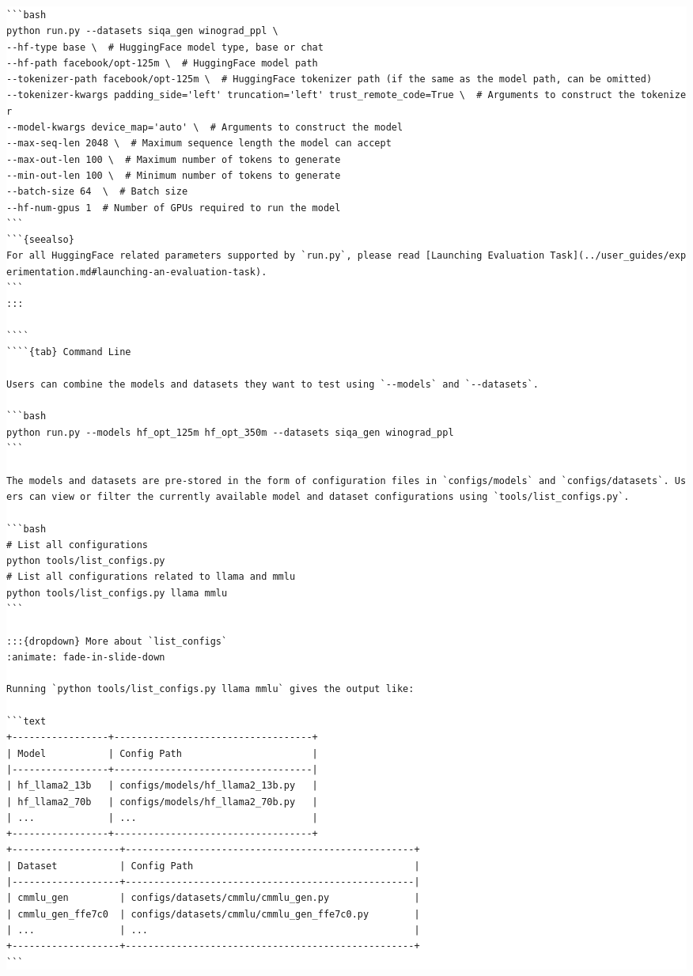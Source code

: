 `````{tabs}
```bash
python run.py --datasets siqa_gen winograd_ppl \
--hf-type base \  # HuggingFace model type, base or chat
--hf-path facebook/opt-125m \  # HuggingFace model path
--tokenizer-path facebook/opt-125m \  # HuggingFace tokenizer path (if the same as the model path, can be omitted)
--tokenizer-kwargs padding_side='left' truncation='left' trust_remote_code=True \  # Arguments to construct the tokenizer
--model-kwargs device_map='auto' \  # Arguments to construct the model
--max-seq-len 2048 \  # Maximum sequence length the model can accept
--max-out-len 100 \  # Maximum number of tokens to generate
--min-out-len 100 \  # Minimum number of tokens to generate
--batch-size 64  \  # Batch size
--hf-num-gpus 1  # Number of GPUs required to run the model
```
```{seealso}
For all HuggingFace related parameters supported by `run.py`, please read [Launching Evaluation Task](../user_guides/experimentation.md#launching-an-evaluation-task).
```
:::

````
````{tab} Command Line

Users can combine the models and datasets they want to test using `--models` and `--datasets`.

```bash
python run.py --models hf_opt_125m hf_opt_350m --datasets siqa_gen winograd_ppl
```

The models and datasets are pre-stored in the form of configuration files in `configs/models` and `configs/datasets`. Users can view or filter the currently available model and dataset configurations using `tools/list_configs.py`.

```bash
# List all configurations
python tools/list_configs.py
# List all configurations related to llama and mmlu
python tools/list_configs.py llama mmlu
```

:::{dropdown} More about `list_configs`
:animate: fade-in-slide-down

Running `python tools/list_configs.py llama mmlu` gives the output like:

```text
+-----------------+-----------------------------------+
| Model           | Config Path                       |
|-----------------+-----------------------------------|
| hf_llama2_13b   | configs/models/hf_llama2_13b.py   |
| hf_llama2_70b   | configs/models/hf_llama2_70b.py   |
| ...             | ...                               |
+-----------------+-----------------------------------+
+-------------------+---------------------------------------------------+
| Dataset           | Config Path                                       |
|-------------------+---------------------------------------------------|
| cmmlu_gen         | configs/datasets/cmmlu/cmmlu_gen.py               |
| cmmlu_gen_ffe7c0  | configs/datasets/cmmlu/cmmlu_gen_ffe7c0.py        |
| ...               | ...                                               |
+-------------------+---------------------------------------------------+
```

`````